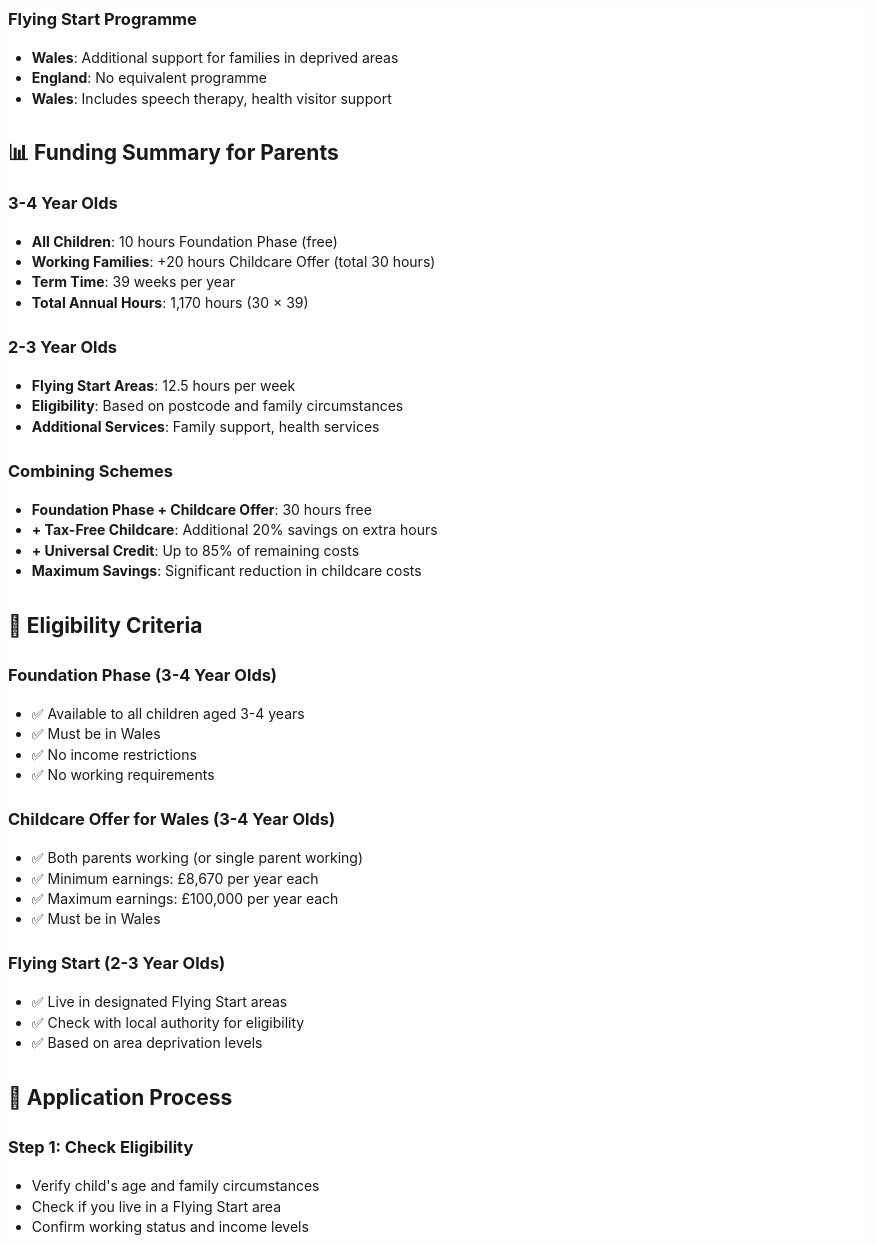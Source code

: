 ### **Flying Start Programme**
- **Wales**: Additional support for families in deprived areas
- **England**: No equivalent programme
- **Wales**: Includes speech therapy, health visitor support

## 📊 **Funding Summary for Parents**

### **3-4 Year Olds**
- **All Children**: 10 hours Foundation Phase (free)
- **Working Families**: +20 hours Childcare Offer (total 30 hours)
- **Term Time**: 39 weeks per year
- **Total Annual Hours**: 1,170 hours (30 × 39)

### **2-3 Year Olds**
- **Flying Start Areas**: 12.5 hours per week
- **Eligibility**: Based on postcode and family circumstances
- **Additional Services**: Family support, health services

### **Combining Schemes**
- **Foundation Phase + Childcare Offer**: 30 hours free
- **+ Tax-Free Childcare**: Additional 20% savings on extra hours
- **+ Universal Credit**: Up to 85% of remaining costs
- **Maximum Savings**: Significant reduction in childcare costs

## 🎯 **Eligibility Criteria**

### **Foundation Phase (3-4 Year Olds)**
- ✅ Available to all children aged 3-4 years
- ✅ Must be in Wales
- ✅ No income restrictions
- ✅ No working requirements

### **Childcare Offer for Wales (3-4 Year Olds)**
- ✅ Both parents working (or single parent working)
- ✅ Minimum earnings: £8,670 per year each
- ✅ Maximum earnings: £100,000 per year each
- ✅ Must be in Wales

### **Flying Start (2-3 Year Olds)**
- ✅ Live in designated Flying Start areas
- ✅ Check with local authority for eligibility
- ✅ Based on area deprivation levels

## 📝 **Application Process**

### **Step 1: Check Eligibility**
- Verify child's age and family circumstances
- Check if you live in a Flying Start area
- Confirm working status and income levels
